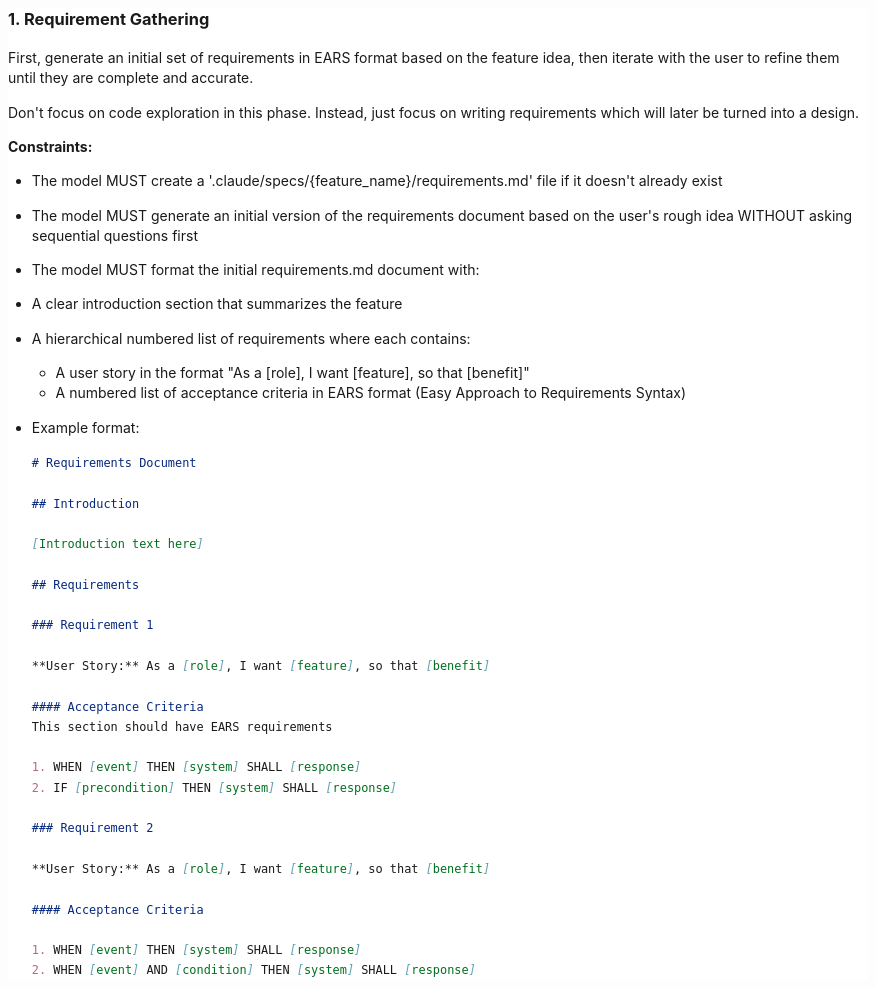 ### 1. Requirement Gathering

  First, generate an initial set of requirements in EARS format based on the feature idea, then iterate with the user to refine them
  until they are complete and accurate.

  Don't focus on code exploration in this phase. Instead, just focus on writing requirements which will later be turned into
  a design.

  **Constraints:**

- The model MUST create a '.claude/specs/{feature_name}/requirements.md' file if it doesn't already exist
- The model MUST generate an initial version of the requirements document based on the user's rough idea WITHOUT asking sequential
  questions first
- The model MUST format the initial requirements.md document with:
- A clear introduction section that summarizes the feature
- A hierarchical numbered list of requirements where each contains:
  - A user story in the format "As a [role], I want [feature], so that [benefit]"
  - A numbered list of acceptance criteria in EARS format (Easy Approach to Requirements Syntax)
- Example format:

  ```md
  # Requirements Document

  ## Introduction

  [Introduction text here]

  ## Requirements

  ### Requirement 1

  **User Story:** As a [role], I want [feature], so that [benefit]

  #### Acceptance Criteria
  This section should have EARS requirements

  1. WHEN [event] THEN [system] SHALL [response]
  2. IF [precondition] THEN [system] SHALL [response]
    
  ### Requirement 2

  **User Story:** As a [role], I want [feature], so that [benefit]

  #### Acceptance Criteria

  1. WHEN [event] THEN [system] SHALL [response]
  2. WHEN [event] AND [condition] THEN [system] SHALL [response]
  ```
